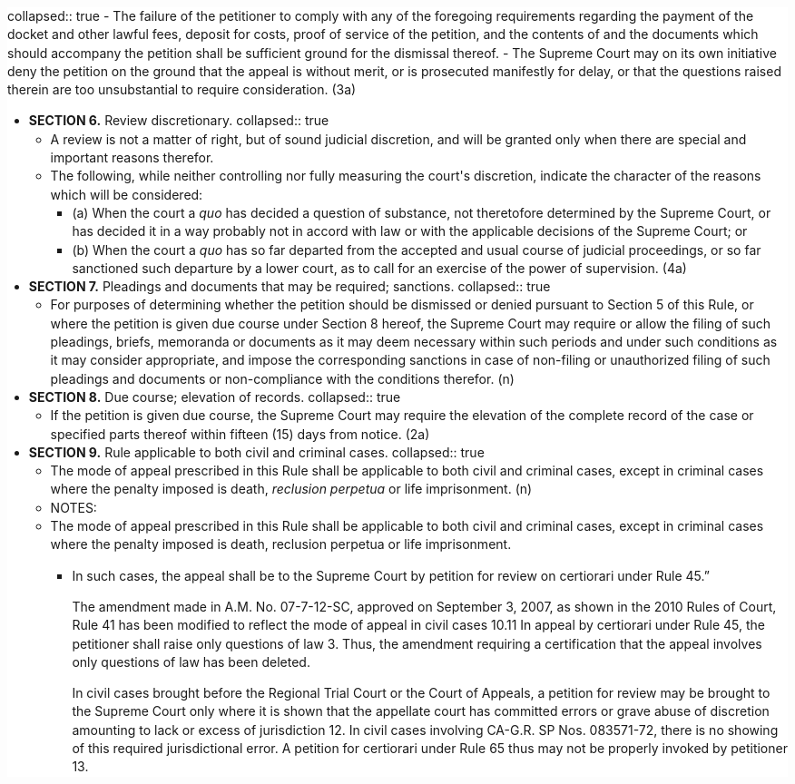   collapsed:: true
	- The failure of the petitioner to comply with any of the foregoing requirements regarding the payment of the docket and other lawful fees, deposit for costs, proof of service of the petition, and the contents of and the documents which should accompany the petition shall be sufficient ground for the dismissal thereof.
	- The Supreme Court may on its own initiative deny the petition on the ground that the appeal is without merit, or is prosecuted manifestly for delay, or that the questions raised therein are too unsubstantial to require consideration. (3a)
- **SECTION 6.** Review discretionary.
  collapsed:: true
	- A review is not a matter of right, but of sound judicial discretion, and will be granted only when there are special and important reasons therefor.
	- The following, while neither controlling nor fully measuring the court's discretion, indicate the character of the reasons which will be considered:
		- (a) When the court a _quo_ has decided a question of substance, not theretofore determined by the Supreme Court, or has decided it in a way probably not in accord with law or with the applicable decisions of the Supreme Court; or
		- (b) When the court a _quo_ has so far departed from the accepted and usual course of judicial proceedings, or so far sanctioned such departure by a lower court, as to call for an exercise of the power of supervision. (4a)
- **SECTION 7.** Pleadings and documents that may be required; sanctions.
  collapsed:: true
	- For purposes of determining whether the petition should be dismissed or denied pursuant to Section 5 of this Rule, or where the petition is given due course under Section 8 hereof, the Supreme Court may require or allow the filing of such pleadings, briefs, memoranda or documents as it may deem necessary within such periods and under such conditions as it may consider appropriate, and impose the corresponding sanctions in case of non-filing or unauthorized filing of such pleadings and documents or non-compliance with the conditions therefor. (n)
- **SECTION 8.** Due course; elevation of records.
  collapsed:: true
	- If the petition is given due course, the Supreme Court may require the elevation of the complete record of the case or specified parts thereof within fifteen (15) days from notice. (2a)
- **SECTION 9.** Rule applicable to both civil and criminal cases.
  collapsed:: true
	- The mode of appeal prescribed in this Rule shall be applicable to both civil and criminal cases, except in criminal cases where the penalty imposed is death, *reclusion perpetua* or life imprisonment. (n)
	- NOTES:
	- The mode of appeal prescribed in this Rule shall be applicable to both civil and criminal cases, except in criminal cases where the penalty imposed is death, reclusion perpetua or life imprisonment.
		- In such cases, the appeal shall be to the Supreme Court by petition for review on certiorari under Rule 45.”
		  
		  The amendment made in A.M. No. 07-7-12-SC, approved on September 3, 2007, as shown in the 2010 Rules of Court, Rule 41 has been modified to reflect the mode of appeal in civil cases 10.11 In appeal by certiorari under Rule 45, the petitioner shall raise only questions of law 3. Thus, the amendment requiring a certification that the appeal involves only questions of law has been deleted.
		  
		  In civil cases brought before the Regional Trial Court or the Court of Appeals, a petition for review may be brought to the Supreme Court only where it is shown that the appellate court has committed errors or grave abuse of discretion amounting to lack or excess of jurisdiction 12. In civil cases involving CA-G.R. SP Nos. 083571-72, there is no showing of this required jurisdictional error. A petition for certiorari under Rule 65 thus may not be properly invoked by petitioner 13.
		  